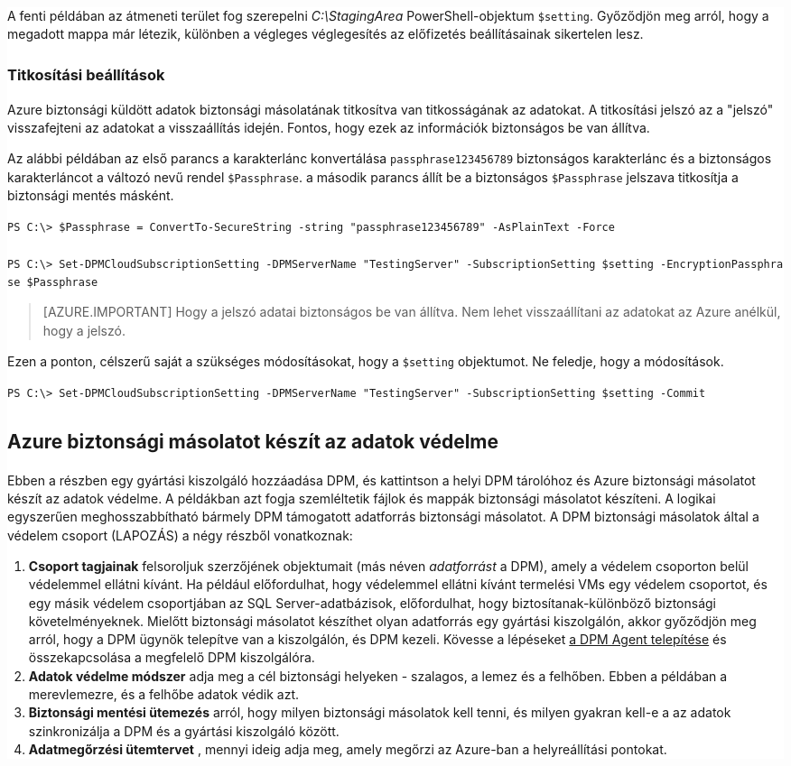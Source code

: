 A fenti példában az átmeneti terület fog szerepelni *C:\StagingArea* PowerShell-objektum ```$setting```. Győződjön meg arról, hogy a megadott mappa már létezik, különben a végleges véglegesítés az előfizetés beállításainak sikertelen lesz.


### <a name="encryption-settings"></a>Titkosítási beállítások
Azure biztonsági küldött adatok biztonsági másolatának titkosítva van titkosságának az adatokat. A titkosítási jelszó az a "jelszó" visszafejteni az adatokat a visszaállítás idején. Fontos, hogy ezek az információk biztonságos be van állítva.

Az alábbi példában az első parancs a karakterlánc konvertálása ```passphrase123456789``` biztonságos karakterlánc és a biztonságos karakterláncot a változó nevű rendel ```$Passphrase```. a második parancs állít be a biztonságos ```$Passphrase``` jelszava titkosítja a biztonsági mentés másként.

```
PS C:\> $Passphrase = ConvertTo-SecureString -string "passphrase123456789" -AsPlainText -Force

PS C:\> Set-DPMCloudSubscriptionSetting -DPMServerName "TestingServer" -SubscriptionSetting $setting -EncryptionPassphrase $Passphrase
```

> [AZURE.IMPORTANT] Hogy a jelszó adatai biztonságos be van állítva. Nem lehet visszaállítani az adatokat az Azure anélkül, hogy a jelszó.

Ezen a ponton, célszerű saját a szükséges módosításokat, hogy a ```$setting``` objektumot. Ne feledje, hogy a módosítások.

```
PS C:\> Set-DPMCloudSubscriptionSetting -DPMServerName "TestingServer" -SubscriptionSetting $setting -Commit
```

## <a name="protect-data-to-azure-backup"></a>Azure biztonsági másolatot készít az adatok védelme
Ebben a részben egy gyártási kiszolgáló hozzáadása DPM, és kattintson a helyi DPM tárolóhoz és Azure biztonsági másolatot készít az adatok védelme. A példákban azt fogja szemléltetik fájlok és mappák biztonsági másolatot készíteni. A logikai egyszerűen meghosszabbítható bármely DPM támogatott adatforrás biztonsági másolatot. A DPM biztonsági másolatok által a védelem csoport (LAPOZÁS) a négy részből vonatkoznak:

1. **Csoport tagjainak** felsoroljuk szerzőjének objektumait (más néven *adatforrást* a DPM), amely a védelem csoporton belül védelemmel ellátni kívánt. Ha például előfordulhat, hogy védelemmel ellátni kívánt termelési VMs egy védelem csoportot, és egy másik védelem csoportjában az SQL Server-adatbázisok, előfordulhat, hogy biztosítanak-különböző biztonsági követelményeknek. Mielőtt biztonsági másolatot készíthet olyan adatforrás egy gyártási kiszolgálón, akkor győződjön meg arról, hogy a DPM ügynök telepítve van a kiszolgálón, és DPM kezeli. Kövesse a lépéseket [a DPM Agent telepítése](https://technet.microsoft.com/library/bb870935.aspx) és összekapcsolása a megfelelő DPM kiszolgálóra.
2. **Adatok védelme módszer** adja meg a cél biztonsági helyeken - szalagos, a lemez és a felhőben. Ebben a példában a merevlemezre, és a felhőbe adatok védik azt.
3. **Biztonsági mentési ütemezés** arról, hogy milyen biztonsági másolatok kell tenni, és milyen gyakran kell-e a az adatok szinkronizálja a DPM és a gyártási kiszolgáló között.
4. **Adatmegőrzési ütemtervet** , mennyi ideig adja meg, amely megőrzi az Azure-ban a helyreállítási pontokat.
